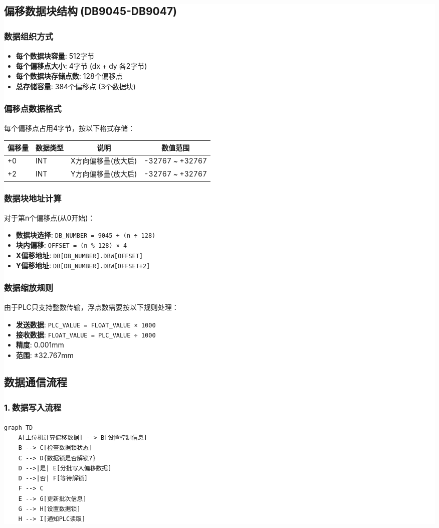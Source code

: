 ## 偏移数据块结构 (DB9045-DB9047)

### 数据组织方式

- **每个数据块容量**: 512字节
- **每个偏移点大小**: 4字节 (dx + dy 各2字节)
- **每个数据块存储点数**: 128个偏移点
- **总存储容量**: 384个偏移点 (3个数据块)

### 偏移点数据格式

每个偏移点占用4字节，按以下格式存储：

| 偏移量 | 数据类型 | 说明 | 数值范围 |
|--------|----------|------|----------|
| +0 | INT | X方向偏移量(放大后) | -32767 ~ +32767 |
| +2 | INT | Y方向偏移量(放大后) | -32767 ~ +32767 |

### 数据块地址计算

对于第n个偏移点(从0开始)：
- **数据块选择**: `DB_NUMBER = 9045 + (n ÷ 128)`
- **块内偏移**: `OFFSET = (n % 128) × 4`
- **X偏移地址**: `DB[DB_NUMBER].DBW[OFFSET]`
- **Y偏移地址**: `DB[DB_NUMBER].DBW[OFFSET+2]`

### 数据缩放规则

由于PLC只支持整数传输，浮点数需要按以下规则处理：
- **发送数据**: `PLC_VALUE = FLOAT_VALUE × 1000`
- **接收数据**: `FLOAT_VALUE = PLC_VALUE ÷ 1000`
- **精度**: 0.001mm
- **范围**: ±32.767mm

## 数据通信流程

### 1. 数据写入流程

```mermaid
graph TD
    A[上位机计算偏移数据] --> B[设置控制信息]
    B --> C[检查数据锁状态]
    C --> D{数据锁是否解锁?}
    D -->|是| E[分批写入偏移数据]
    D -->|否| F[等待解锁]
    F --> C
    E --> G[更新批次信息]
    G --> H[设置数据锁]
    H --> I[通知PLC读取]
```
